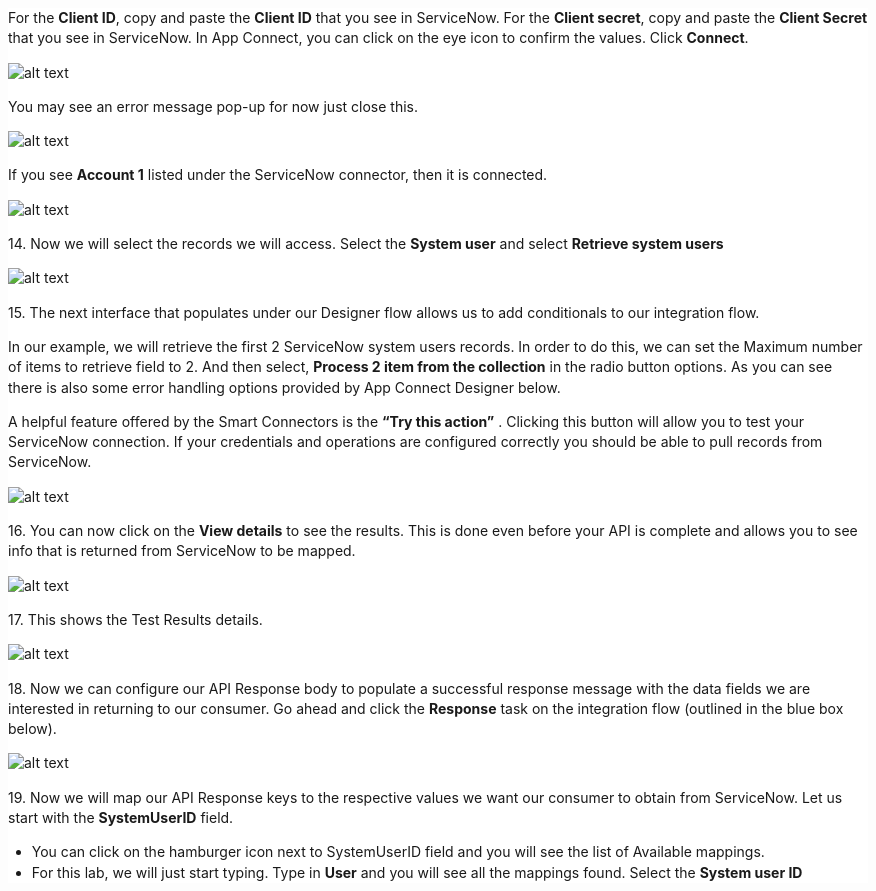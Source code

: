 For the **Client ID**, copy and paste the **Client ID** that you see in ServiceNow.  For the **Client secret**, copy and paste the **Client Secret** that you see in ServiceNow.  In App Connect, you can click on the eye icon to confirm the values.  Click **Connect**.

![alt text][pic13a]

You may see an error message pop-up for now just close this. 

![alt text][pic13b]

If you see **Account 1** listed under the ServiceNow connector, then it is connected.

![alt text][pic62]

14\. Now we will select the records we will access.   Select the **System user** and select **Retrieve system users**

![alt text][pic13c]

15\. The next interface that populates under our Designer flow allows us to add conditionals to our integration flow.    

In our example, we will retrieve the first 2 ServiceNow system users records. In order to do this, we can set the Maximum number of items to retrieve field to 2.  And then select, **Process 2 item from the collection** in the radio button options. As you can see there is also some error handling options provided by App Connect Designer below.

A helpful feature offered by the Smart Connectors is the **“Try this action”** . Clicking this button will allow you to test your ServiceNow connection. If your credentials and operations are configured correctly you should be able to pull records from ServiceNow. 

![alt text][pic14]

16\. You can now click on the **View details** to see the results.   This is done even before your API is complete and allows you to see info that is returned from ServiceNow to be mapped. 

![alt text][pic15]

17\. This shows the Test Results details.

![alt text][pic16]

18\. Now we can configure our API Response body to populate a successful response message with the data fields we are interested in returning to our consumer. Go ahead and click the **Response** task on the integration flow (outlined in the blue box below).

![alt text][pic17]

19\. Now we will map our API Response keys to the respective values we want our consumer to obtain from ServiceNow. Let us start with the **SystemUserID** field. 

* You can click on the hamburger icon next to SystemUserID field and you will see the list of Available mappings.
* For this lab, we will just start typing.   Type in **User** and you will see all the mappings found.  Select the **System user ID**


[pic0]: images/0.png
[pic1]: images/1.png
[pic2]: images/2.png
[pic3]: images/3.png
[pic4]: images/4.png
[pic5]: images/5.png
[pic6]: images/6.png
[pic7]: images/7.png
[pic8]: images/8.png
[pic8a]: images/8a.png
[pic9]: images/9.png
[pic10]: images/10.png
[pic11]: images/11.png
[pic12]: images/12.png
[pic13]: images/13.png
[pic13a]: images/13a.png
[pic13b]: images/13b.png
[pic13c]: images/13c.png
[pic14]: images/14.png
[pic15]: images/15.png
[pic16]: images/16.png
[pic17]: images/17.png
[pic18]: images/18.png
[pic19]: images/19.png
[pic20]: images/20.png
[pic53]: images/53.png
[pic54]: images/54.png
[pic55]: images/55.png
[pic56]: images/56.png
[pic57]: images/57.png
[pic58]: images/58.png
[pic59]: images/59.png
[pic60]: images/60.png
[pic61]: images/61.png
[pic62]: images/62.png
[pic21]: images/21.png
[pic22]: images/22.png
[pic22a]: images/22a.png
[pic23]: images/23.png
[pic24]: images/24.png
[pic24]: images/24.png
[pic25]: images/25.png
[pic26]: images/26.png
[pic27]: images/27.png
[pic27a]: images/27a.png
[pic28]: images/28.png
[pic29]: images/29.png
[pic30]: images/30.png
[pic31]: images/31.png
[pic32a]: images/32a.png
[pic32b]: images/32b.png
[pic32c]: images/32c.png
[pic33]: images/33.png
[pic34]: images/34.png
[pic38]: images/38.png
[pic39]: images/39.png
[pic40]: images/40.png
[pic41]: images/41.png
[pic42]: images/42.png
[pic43]: images/43.png
[pic44]: images/44.png
[pic45]: images/45.png
[pic46]: images/46.png
[pic47]: images/47.png
[pic48]: images/48.png
[pic49]: images/49.png
[pic50]: images/50.png
[pic51]: images/51.png
[pic52]: images/52.png